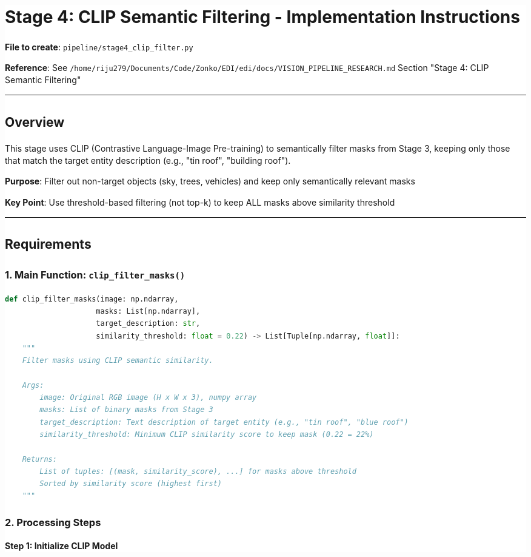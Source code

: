 # Stage 4: CLIP Semantic Filtering - Implementation Instructions

**File to create**: `pipeline/stage4_clip_filter.py`

**Reference**: See `/home/riju279/Documents/Code/Zonko/EDI/edi/docs/VISION_PIPELINE_RESEARCH.md` Section "Stage 4: CLIP Semantic Filtering"

---

## Overview

This stage uses CLIP (Contrastive Language-Image Pre-training) to semantically filter masks from Stage 3, keeping only those that match the target entity description (e.g., "tin roof", "building roof").

**Purpose**: Filter out non-target objects (sky, trees, vehicles) and keep only semantically relevant masks

**Key Point**: Use threshold-based filtering (not top-k) to keep ALL masks above similarity threshold

---

## Requirements

### 1. Main Function: `clip_filter_masks()`

```python
def clip_filter_masks(image: np.ndarray,
                     masks: List[np.ndarray],
                     target_description: str,
                     similarity_threshold: float = 0.22) -> List[Tuple[np.ndarray, float]]:
    """
    Filter masks using CLIP semantic similarity.

    Args:
        image: Original RGB image (H x W x 3), numpy array
        masks: List of binary masks from Stage 3
        target_description: Text description of target entity (e.g., "tin roof", "blue roof")
        similarity_threshold: Minimum CLIP similarity score to keep mask (0.22 = 22%)

    Returns:
        List of tuples: [(mask, similarity_score), ...] for masks above threshold
        Sorted by similarity score (highest first)
    """
```

### 2. Processing Steps

**Step 1: Initialize CLIP Model**
